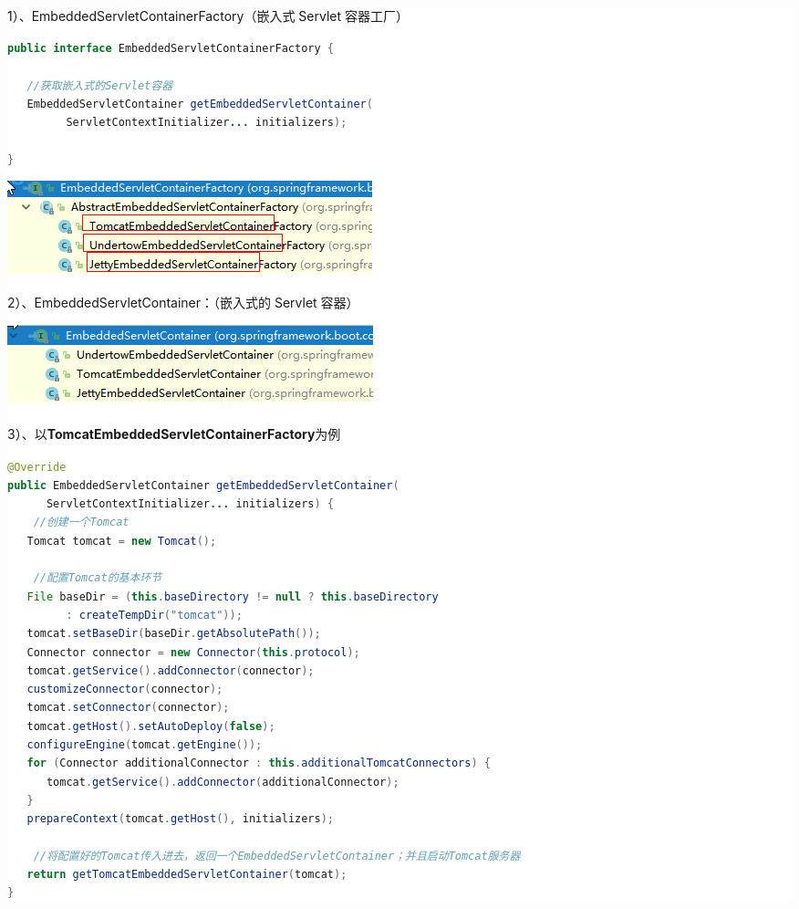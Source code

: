 1）、EmbeddedServletContainerFactory（嵌入式 Servlet 容器工厂）

```java
public interface EmbeddedServletContainerFactory {

   //获取嵌入式的Servlet容器
   EmbeddedServletContainer getEmbeddedServletContainer(
         ServletContextInitializer... initializers);

}
```

![](media/搜狗截图20180302144835.png)

2）、EmbeddedServletContainer：（嵌入式的 Servlet 容器）

![](media/搜狗截图20180302144910.png)

3）、以**TomcatEmbeddedServletContainerFactory**为例

```java
@Override
public EmbeddedServletContainer getEmbeddedServletContainer(
      ServletContextInitializer... initializers) {
    //创建一个Tomcat
   Tomcat tomcat = new Tomcat();

    //配置Tomcat的基本环节
   File baseDir = (this.baseDirectory != null ? this.baseDirectory
         : createTempDir("tomcat"));
   tomcat.setBaseDir(baseDir.getAbsolutePath());
   Connector connector = new Connector(this.protocol);
   tomcat.getService().addConnector(connector);
   customizeConnector(connector);
   tomcat.setConnector(connector);
   tomcat.getHost().setAutoDeploy(false);
   configureEngine(tomcat.getEngine());
   for (Connector additionalConnector : this.additionalTomcatConnectors) {
      tomcat.getService().addConnector(additionalConnector);
   }
   prepareContext(tomcat.getHost(), initializers);

    //将配置好的Tomcat传入进去，返回一个EmbeddedServletContainer；并且启动Tomcat服务器
   return getTomcatEmbeddedServletContainer(tomcat);
}
```
